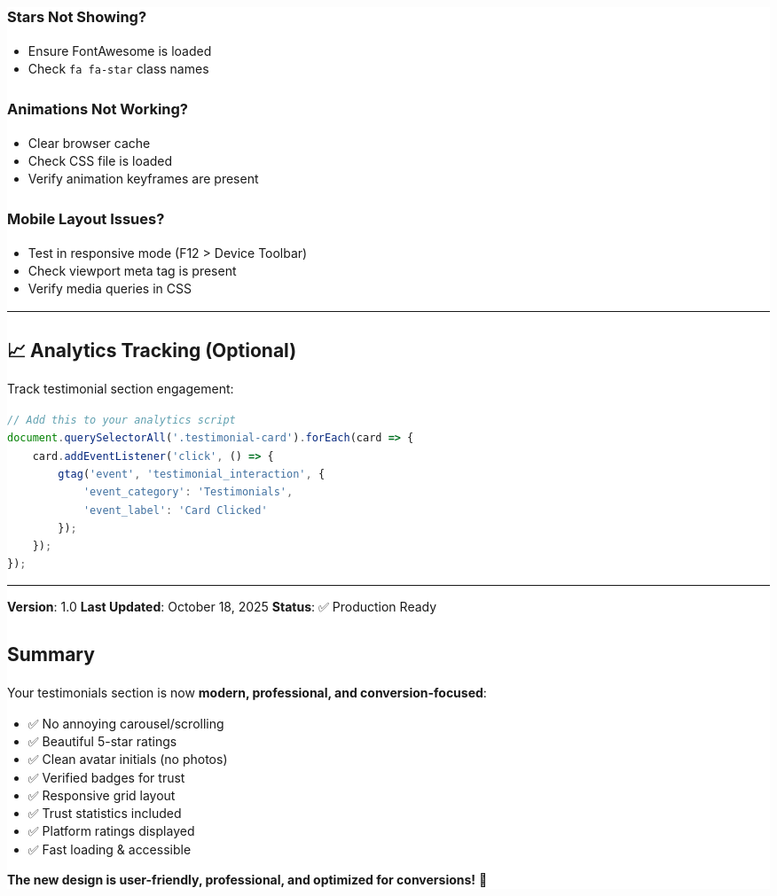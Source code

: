 ### Stars Not Showing?
- Ensure FontAwesome is loaded
- Check `fa fa-star` class names

### Animations Not Working?
- Clear browser cache
- Check CSS file is loaded
- Verify animation keyframes are present

### Mobile Layout Issues?
- Test in responsive mode (F12 > Device Toolbar)
- Check viewport meta tag is present
- Verify media queries in CSS

---

## 📈 Analytics Tracking (Optional)

Track testimonial section engagement:

```javascript
// Add this to your analytics script
document.querySelectorAll('.testimonial-card').forEach(card => {
    card.addEventListener('click', () => {
        gtag('event', 'testimonial_interaction', {
            'event_category': 'Testimonials',
            'event_label': 'Card Clicked'
        });
    });
});
```

---

**Version**: 1.0
**Last Updated**: October 18, 2025
**Status**: ✅ Production Ready

## Summary

Your testimonials section is now **modern, professional, and conversion-focused**:
- ✅ No annoying carousel/scrolling
- ✅ Beautiful 5-star ratings
- ✅ Clean avatar initials (no photos)
- ✅ Verified badges for trust
- ✅ Responsive grid layout
- ✅ Trust statistics included
- ✅ Platform ratings displayed
- ✅ Fast loading & accessible

**The new design is user-friendly, professional, and optimized for conversions!** 🌟
